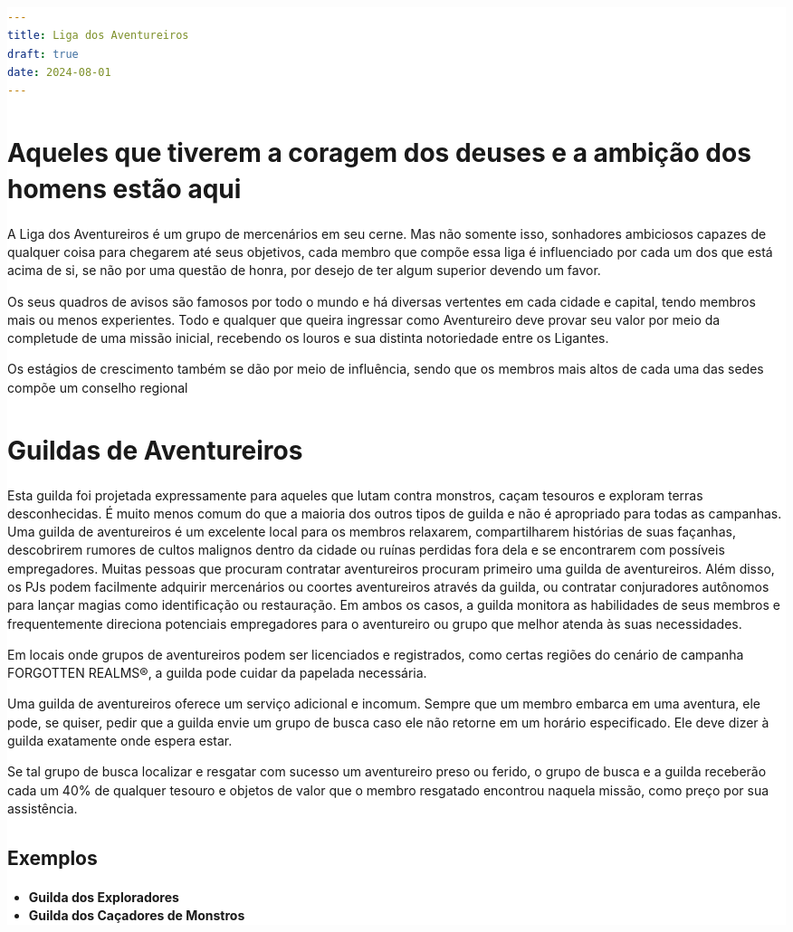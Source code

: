 ```yaml
---
title: Liga dos Aventureiros
draft: true
date: 2024-08-01
---
```

# Aqueles que tiverem a coragem dos deuses e a ambição dos homens estão aqui 

A Liga dos Aventureiros é um grupo de mercenários em seu cerne. Mas não somente isso, sonhadores ambiciosos capazes de qualquer coisa para chegarem até seus objetivos, cada membro que compõe essa liga é influenciado por cada um dos que está acima de si, se não por uma questão de honra, por desejo de ter algum superior devendo um favor.

Os seus quadros de avisos são famosos por todo o mundo e há diversas vertentes em cada cidade e capital, tendo membros mais ou menos experientes. Todo e qualquer que queira ingressar como Aventureiro deve provar seu valor por meio da completude de uma missão inicial, recebendo os louros e sua distinta notoriedade entre os Ligantes. 

Os estágios de crescimento também se dão por meio de influência, sendo que os membros mais altos de cada uma das sedes compõe um conselho regional

# Guildas de Aventureiros

Esta guilda foi projetada expressamente para aqueles que lutam contra monstros, caçam tesouros e exploram terras desconhecidas. É muito menos comum do que a maioria dos outros tipos de guilda e não é apropriado para todas as campanhas. Uma guilda de aventureiros é um excelente local para os membros relaxarem, compartilharem histórias de suas façanhas, descobrirem rumores de cultos malignos dentro da cidade ou ruínas perdidas fora dela e se encontrarem com possíveis empregadores. Muitas pessoas que procuram contratar aventureiros procuram primeiro uma guilda de aventureiros. Além disso, os PJs podem facilmente adquirir mercenários ou coortes aventureiros através da guilda, ou contratar conjuradores autônomos para lançar magias como identificação ou restauração. Em ambos os casos, a guilda monitora as habilidades de seus membros e frequentemente direciona potenciais empregadores para o aventureiro ou grupo que melhor atenda às suas necessidades.

Em locais onde grupos de aventureiros podem ser licenciados e registrados, como certas regiões do cenário de campanha FORGOTTEN REALMS®, a guilda pode cuidar da papelada necessária.

Uma guilda de aventureiros oferece um serviço adicional e incomum. Sempre que um membro embarca em uma aventura, ele pode, se quiser, pedir que a guilda envie um grupo de busca caso ele não retorne em um horário especificado. Ele deve dizer à guilda exatamente onde espera estar.

Se tal grupo de busca localizar e resgatar com sucesso um aventureiro preso ou ferido, o grupo de busca e a guilda receberão cada um 40% de qualquer tesouro e objetos de valor que o membro resgatado encontrou naquela missão, como preço por sua assistência.

## Exemplos

- **Guilda dos Exploradores**
- **Guilda dos Caçadores de Monstros**
